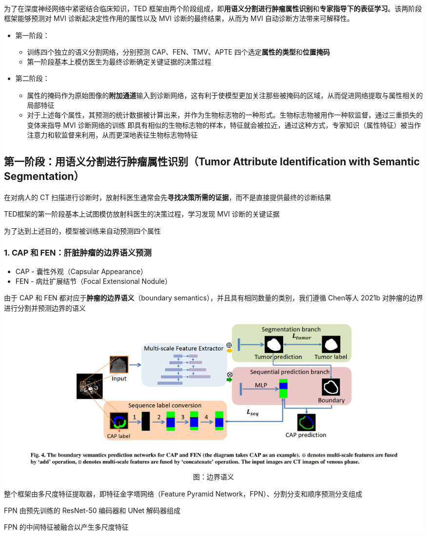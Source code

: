 为了在深度神经网络中紧密结合临床知识，TED 框架由两个阶段组成，即**用语义分割进行肿瘤属性识别**和**专家指导下的表征学习**。该两阶段框架能够预测对 MVI 诊断起决定性作用的属性以及 MVI 诊断的最终结果，从而为 MVI 自动诊断方法带来可解释性。

* 第一阶段：
  * 训练四个独立的语义分割网络，分别预测 CAP、FEN、TMV、APTE 四个选定**属性的类型**和**位置掩码**
  * 第一阶段基本上模仿医生为最终诊断确定关键证据的决策过程

* 第二阶段：
  * 属性的掩码作为原始图像的**附加通道**输入到诊断网络，这有利于使模型更加关注那些被掩码的区域，从而促进网络提取与属性相关的局部特征
  * 对于上述每个属性，其预测的统计数据被计算出来，并作为生物标志物的一种形式。生物标志物被用作一种软监督，通过三重损失的变体来指导 MVI 诊断网络的训练
  即具有相似的生物标志物的样本，特征就会被拉近，通过这种方式，专家知识（属性特征）被当作注意力和软监督来利用，从而更深地表征生物标志物特征

## 第一阶段：用语义分割进行肿瘤属性识别（Tumor Attribute Identification with Semantic Segmentation）

在对病人的 CT 扫描进行诊断时，放射科医生通常会先**寻找决策所需的证据**，而不是直接提供最终的诊断结果

TED框架的第一阶段基本上试图模仿放射科医生的决策过程，学习发现 MVI 诊断的关键证据

为了达到上述目的，模型被训练来自动预测四个属性

### 1. CAP 和 FEN：肝脏肿瘤的边界语义预测

* CAP - 囊性外观（Capsular Appearance）
* FEN - 病灶扩展结节（Focal Extensional Nodule）

由于 CAP 和 FEN 都对应于**肿瘤的边界语义**（boundary semantics），并且具有相同数量的类别，我们遵循 Chen等人 2021b 对肿瘤的边界进行分割并预测边界的语义

<center>
<img src="边界语义.png" width="90%" />
</center>
<center>图：边界语义</center>

整个框架由多尺度特征提取器，即特征金字塔网络（Feature Pyramid Network，FPN）、分割分支和顺序预测分支组成

FPN 由预先训练的 ResNet-50 编码器和 UNet 解码器组成

FPN 的中间特征被融合以产生多尺度特征
